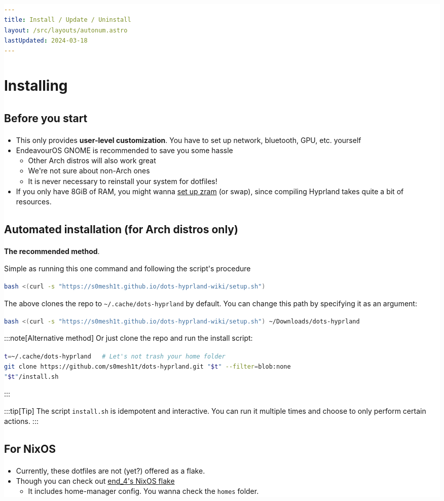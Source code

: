 ```yaml
---
title: Install / Update / Uninstall
layout: /src/layouts/autonum.astro
lastUpdated: 2024-03-18
---
```


# Installing
## Before you start

-  This only provides **user-level customization**. You have to set up network, bluetooth, GPU, etc. yourself
-  EndeavourOS GNOME is recommended to save you some hassle
   - Other Arch distros will also work great
   - We're not sure about non-Arch ones
   - It is never necessary to reinstall your system for dotfiles!
-  If you only have 8GiB of RAM, you might wanna [set up zram](https://forum.endeavouros.com/t/enabling-zram-in-endeavouros/37746) (or swap), since compiling Hyprland takes quite a bit of resources.

## Automated installation (for Arch distros only)
**The recommended method**.

Simple as running this one command and following the script's procedure
```bash
bash <(curl -s "https://s0mesh1t.github.io/dots-hyprland-wiki/setup.sh")
```
The above clones the repo to `~/.cache/dots-hyprland` by default. You can change this path by specifying it as an argument:
```bash
bash <(curl -s "https://s0mesh1t.github.io/dots-hyprland-wiki/setup.sh") ~/Downloads/dots-hyprland
```

:::note[Alternative method]
Or just clone the repo and run the install script:
```bash
t=~/.cache/dots-hyprland   # Let's not trash your home folder
git clone https://github.com/s0mesh1t/dots-hyprland.git "$t" --filter=blob:none
"$t"/install.sh
```
:::

:::tip[Tip]
The script `install.sh` is idempotent and interactive.
You can run it multiple times and choose to only perform certain actions.
:::

## For NixOS
- Currently, these dotfiles are not (yet?) offered as a flake.
- Though you can check out [end_4's NixOS flake](https://github.com/s0mesh1t/CirnOS)
  - It includes home-manager config. You wanna check the `homes` folder.
